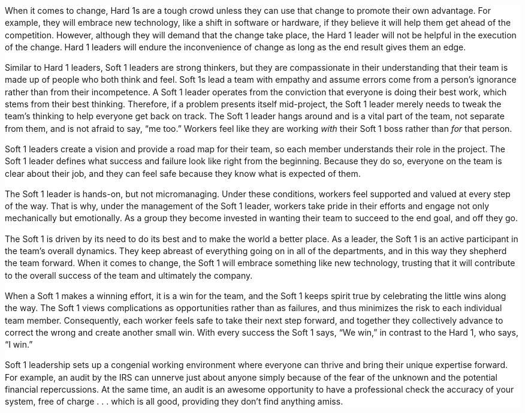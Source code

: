 When it comes to change, Hard 1s are a tough crowd unless they can use
that change to promote their own advantage. For example, they will
embrace new technology, like a shift in software or hardware, if they
believe it will help them get ahead of the competition. However, although
they will demand that the change take place, the Hard 1 leader will not be
helpful in the execution of the change. Hard 1 leaders will endure the
inconvenience of change as long as the end result gives them an edge.

Similar to Hard 1 leaders, Soft 1 leaders are strong thinkers, but they are
compassionate in their understanding that their team is made up of people
who both think and feel. Soft 1s lead a team with empathy and assume
errors come from a person’s ignorance rather than from their incompetence.
A Soft 1 leader operates from the conviction that everyone is doing their
best work, which stems from their best thinking. Therefore, if a problem
presents itself mid-project, the Soft 1 leader merely needs to tweak the
team’s thinking to help everyone get back on track. The Soft 1 leader hangs
around and is a vital part of the team, not separate from them, and is not
afraid to say, “me too.” Workers feel like they are working _with_ their Soft 1
boss rather than _for_ that person.

Soft 1 leaders create a vision and provide a road map for their team, so
each member understands their role in the project. The Soft 1 leader defines
what success and failure look like right from the beginning. Because they
do so, everyone on the team is clear about their job, and they can feel safe
because they know what is expected of them.

The Soft 1 leader is hands-on, but not micromanaging. Under these
conditions, workers feel supported and valued at every step of the way. That
is why, under the management of the Soft 1 leader, workers take pride in
their efforts and engage not only mechanically but emotionally. As a group
they become invested in wanting their team to succeed to the end goal, and
off they go.

The Soft 1 is driven by its need to do its best and to make the world a
better place. As a leader, the Soft 1 is an active participant in the team’s
overall dynamics. They keep abreast of everything going on in all of the
departments, and in this way they shepherd the team forward. When it
comes to change, the Soft 1 will embrace something like new technology,
trusting that it will contribute to the overall success of the team and
ultimately the company.

When a Soft 1 makes a winning effort, it is a win for the team, and the
Soft 1 keeps spirit true by celebrating the little wins along the way. The Soft
1 views complications as opportunities rather than as failures, and thus
minimizes the risk to each individual team member. Consequently, each
worker feels safe to take their next step forward, and together they
collectively advance to correct the wrong and create another small win.
With every success the Soft 1 says, “We win,” in contrast to the Hard 1,
who says, “I win.”

Soft 1 leadership sets up a congenial working environment where
everyone can thrive and bring their unique expertise forward. For example,
an audit by the IRS can unnerve just about anyone simply because of the
fear of the unknown and the potential financial repercussions. At the same
time, an audit is an awesome opportunity to have a professional check the
accuracy of your system, free of charge . . . which is all good, providing
they don’t find anything amiss.
